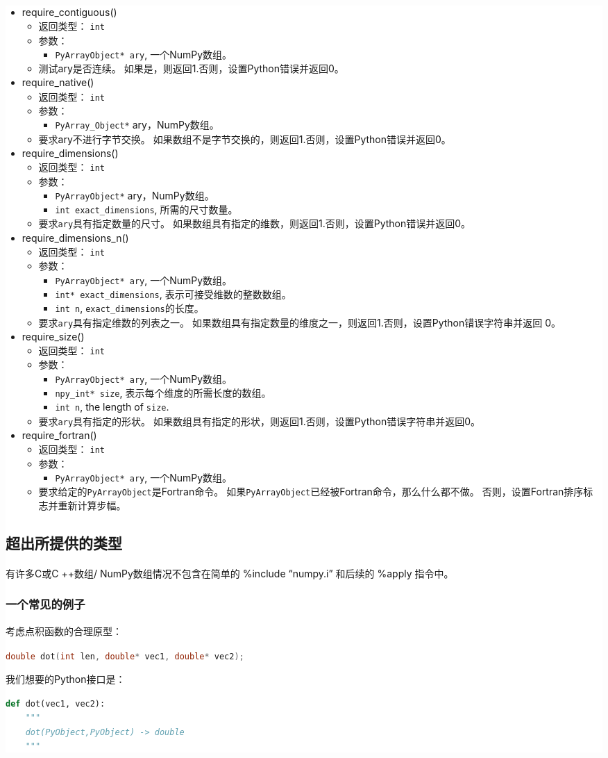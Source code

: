- require_contiguous()
    - 返回类型： ``int``
    - 参数：
        - ``PyArrayObject* ary``, 一个NumPy数组。
    - 测试ary是否连续。 如果是，则返回1.否则，设置Python错误并返回0。
- require_native()
    - 返回类型： ``int``
    - 参数：
        - ``PyArray_Object*`` ary，NumPy数组。
    - 要求ary不进行字节交换。 如果数组不是字节交换的，则返回1.否则，设置Python错误并返回0。
- require_dimensions()
    - 返回类型： ``int``
    - 参数：
        - ``PyArrayObject*`` ary，NumPy数组。
        - ``int exact_dimensions``, 所需的尺寸数量。
    - 要求``ary``具有指定数量的尺寸。 如果数组具有指定的维数，则返回1.否则，设置Python错误并返回0。
- require_dimensions_n()
    - 返回类型： ``int``
    - 参数：
        - ``PyArrayObject* ary``, 一个NumPy数组。
        - ``int* exact_dimensions``, 表示可接受维数的整数数组。
        - ``int n``, ``exact_dimensions``的长度。
    - 要求``ary``具有指定维数的列表之一。 如果数组具有指定数量的维度之一，则返回1.否则，设置Python错误字符串并返回 0。
- require_size()
    - 返回类型： ``int``
    - 参数：
        - ``PyArrayObject* ary``, 一个NumPy数组。
        - ``npy_int* size``, 表示每个维度的所需长度的数组。
        - ``int n``, the length of ``size``.
    - 要求``ary``具有指定的形状。 如果数组具有指定的形状，则返回1.否则，设置Python错误字符串并返回0。
- require_fortran()
    - 返回类型： ``int``
    - 参数：
        - ``PyArrayObject* ary``, 一个NumPy数组。
    - 要求给定的``PyArrayObject``是Fortran命令。 如果``PyArrayObject``已经被Fortran命令，那么什么都不做。 否则，设置Fortran排序标志并重新计算步幅。

## 超出所提供的类型

有许多C或C ++数组/ NumPy数组情况不包含在简单的 %include “numpy.i” 和后续的 %apply 指令中。

### 一个常见的例子

考虑点积函数的合理原型：

```c
double dot(int len, double* vec1, double* vec2);
```

我们想要的Python接口是：

```python
def dot(vec1, vec2):
    """
    dot(PyObject,PyObject) -> double
    """
```
